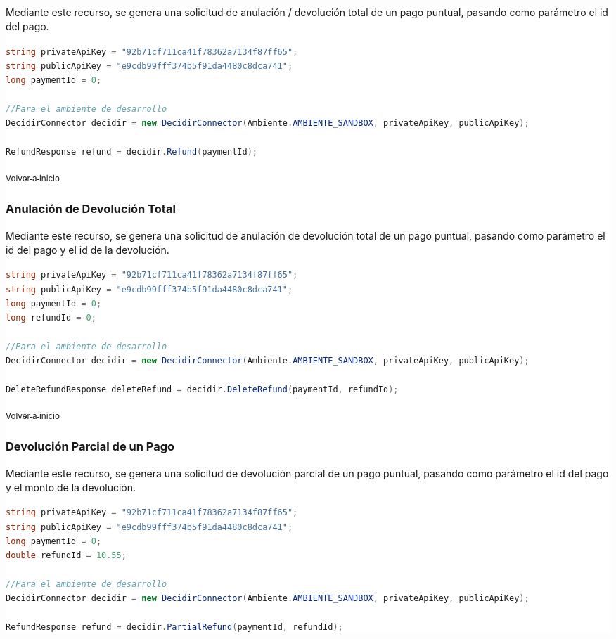 Mediante este recurso, se genera una solicitud de anulación / devolución total de un pago puntual, pasando como parámetro el id del pago.

```C#
string privateApiKey = "92b71cf711ca41f78362a7134f87ff65";
string publicApiKey = "e9cdb99fff374b5f91da4480c8dca741";
long paymentId = 0;

//Para el ambiente de desarrollo
DecidirConnector decidir = new DecidirConnector(Ambiente.AMBIENTE_SANDBOX, privateApiKey, publicApiKey);

RefundResponse refund = decidir.Refund(paymentId);
```

[<sub>Volver a inicio</sub>](#inicio)

<a name="deleterefund"></a>

### Anulación de Devolución Total

Mediante este recurso, se genera una solicitud de anulación de devolución total de un pago puntual, pasando como parámetro el id del pago y el id de la devolución.

```C#
string privateApiKey = "92b71cf711ca41f78362a7134f87ff65";
string publicApiKey = "e9cdb99fff374b5f91da4480c8dca741";
long paymentId = 0;
long refundId = 0;

//Para el ambiente de desarrollo
DecidirConnector decidir = new DecidirConnector(Ambiente.AMBIENTE_SANDBOX, privateApiKey, publicApiKey);

DeleteRefundResponse deleteRefund = decidir.DeleteRefund(paymentId, refundId);
```

[<sub>Volver a inicio</sub>](#inicio)

<a name="partialrefund"></a>

### Devolución Parcial de un Pago

Mediante este recurso, se genera una solicitud de devolución parcial de un pago puntual, pasando como parámetro el id del pago y el monto de la devolución.

```C#
string privateApiKey = "92b71cf711ca41f78362a7134f87ff65";
string publicApiKey = "e9cdb99fff374b5f91da4480c8dca741";
long paymentId = 0;
double refundId = 10.55;

//Para el ambiente de desarrollo
DecidirConnector decidir = new DecidirConnector(Ambiente.AMBIENTE_SANDBOX, privateApiKey, publicApiKey);

RefundResponse refund = decidir.PartialRefund(paymentId, refundId);
```
